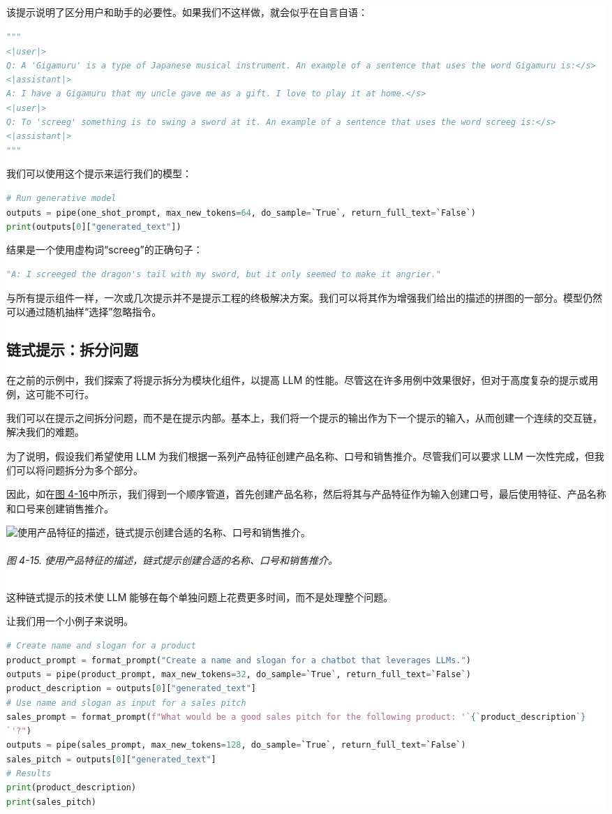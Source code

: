 该提示说明了区分用户和助手的必要性。如果我们不这样做，就会似乎在自言自语：

```py
"""
<|user|>
Q: A 'Gigamuru' is a type of Japanese musical instrument. An example of a sentence that uses the word Gigamuru is:</s>
<|assistant|>
A: I have a Gigamuru that my uncle gave me as a gift. I love to play it at home.</s>
<|user|>
Q: To 'screeg' something is to swing a sword at it. An example of a sentence that uses the word screeg is:</s>
<|assistant|>
"""
```

我们可以使用这个提示来运行我们的模型：

```py
# Run generative model
outputs = pipe(one_shot_prompt, max_new_tokens=64, do_sample=`True`, return_full_text=`False`)
print(outputs[0]["generated_text"])
```

结果是一个使用虚构词“screeg”的正确句子：

```py
"A: I screeged the dragon's tail with my sword, but it only seemed to make it angrier."
```

与所有提示组件一样，一次或几次提示并不是提示工程的终极解决方案。我们可以将其作为增强我们给出的描述的拼图的一部分。模型仍然可以通过随机抽样“选择”忽略指令。

## 链式提示：拆分问题

在之前的示例中，我们探索了将提示拆分为模块化组件，以提高 LLM 的性能。尽管这在许多用例中效果很好，但对于高度复杂的提示或用例，这可能不可行。

我们可以在提示之间拆分问题，而不是在提示内部。基本上，我们将一个提示的输出作为下一个提示的输入，从而创建一个连续的交互链，解决我们的难题。

为了说明，假设我们希望使用 LLM 为我们根据一系列产品特征创建产品名称、口号和销售推介。尽管我们可以要求 LLM 一次性完成，但我们可以将问题拆分为多个部分。

因此，如在[图 4-16](#fig_15_chain_of_thought_prompting_uses_reasoning_examples)中所示，我们得到一个顺序管道，首先创建产品名称，然后将其与产品特征作为输入创建口号，最后使用特征、产品名称和口号来创建销售推介。

![使用产品特征的描述，链式提示创建合适的名称、口号和销售推介。](assets/text_generation_with_gpt_models_479875_15.png)

###### 图 4-15\. 使用产品特征的描述，链式提示创建合适的名称、口号和销售推介。

这种链式提示的技术使 LLM 能够在每个单独问题上花费更多时间，而不是处理整个问题。

让我们用一个小例子来说明。

```py
# Create name and slogan for a product
product_prompt = format_prompt("Create a name and slogan for a chatbot that leverages LLMs.")
outputs = pipe(product_prompt, max_new_tokens=32, do_sample=`True`, return_full_text=`False`)
product_description = outputs[0]["generated_text"]
# Use name and slogan as input for a sales pitch
sales_prompt = format_prompt(f"What would be a good sales pitch for the following product: '`{`product_description`}`'?")
outputs = pipe(sales_prompt, max_new_tokens=128, do_sample=`True`, return_full_text=`False`)
sales_pitch = outputs[0]["generated_text"]
# Results
print(product_description)
print(sales_pitch)
```
